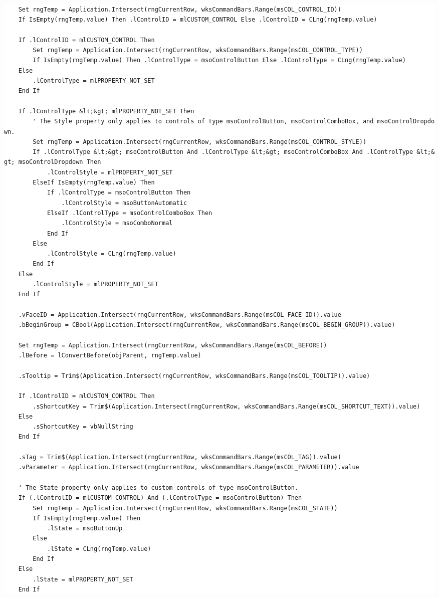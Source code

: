         Set rngTemp = Application.Intersect(rngCurrentRow, wksCommandBars.Range(msCOL_CONTROL_ID))
        If IsEmpty(rngTemp.value) Then .lControlID = mlCUSTOM_CONTROL Else .lControlID = CLng(rngTemp.value)
        
        If .lControlID = mlCUSTOM_CONTROL Then
            Set rngTemp = Application.Intersect(rngCurrentRow, wksCommandBars.Range(msCOL_CONTROL_TYPE))
            If IsEmpty(rngTemp.value) Then .lControlType = msoControlButton Else .lControlType = CLng(rngTemp.value)
        Else
            .lControlType = mlPROPERTY_NOT_SET
        End If
        
        If .lControlType &lt;&gt; mlPROPERTY_NOT_SET Then
            ' The Style property only applies to controls of type msoControlButton, msoControlComboBox, and msoControlDropdown.
            Set rngTemp = Application.Intersect(rngCurrentRow, wksCommandBars.Range(msCOL_CONTROL_STYLE))
            If .lControlType &lt;&gt; msoControlButton And .lControlType &lt;&gt; msoControlComboBox And .lControlType &lt;&gt; msoControlDropdown Then
                .lControlStyle = mlPROPERTY_NOT_SET
            ElseIf IsEmpty(rngTemp.value) Then
                If .lControlType = msoControlButton Then
                    .lControlStyle = msoButtonAutomatic
                ElseIf .lControlType = msoControlComboBox Then
                    .lControlStyle = msoComboNormal
                End If
            Else
                .lControlStyle = CLng(rngTemp.value)
            End If
        Else
            .lControlStyle = mlPROPERTY_NOT_SET
        End If
        
        .vFaceID = Application.Intersect(rngCurrentRow, wksCommandBars.Range(msCOL_FACE_ID)).value
        .bBeginGroup = CBool(Application.Intersect(rngCurrentRow, wksCommandBars.Range(msCOL_BEGIN_GROUP)).value)
        
        Set rngTemp = Application.Intersect(rngCurrentRow, wksCommandBars.Range(msCOL_BEFORE))
        .lBefore = lConvertBefore(objParent, rngTemp.value)
        
        .sTooltip = Trim$(Application.Intersect(rngCurrentRow, wksCommandBars.Range(msCOL_TOOLTIP)).value)
        
        If .lControlID = mlCUSTOM_CONTROL Then
            .sShortcutKey = Trim$(Application.Intersect(rngCurrentRow, wksCommandBars.Range(msCOL_SHORTCUT_TEXT)).value)
        Else
            .sShortcutKey = vbNullString
        End If
        
        .sTag = Trim$(Application.Intersect(rngCurrentRow, wksCommandBars.Range(msCOL_TAG)).value)
        .vParameter = Application.Intersect(rngCurrentRow, wksCommandBars.Range(msCOL_PARAMETER)).value
        
        ' The State property only applies to custom controls of type msoControlButton.
        If (.lControlID = mlCUSTOM_CONTROL) And (.lControlType = msoControlButton) Then
            Set rngTemp = Application.Intersect(rngCurrentRow, wksCommandBars.Range(msCOL_STATE))
            If IsEmpty(rngTemp.value) Then
                .lState = msoButtonUp
            Else
                .lState = CLng(rngTemp.value)
            End If
        Else
            .lState = mlPROPERTY_NOT_SET
        End If
        